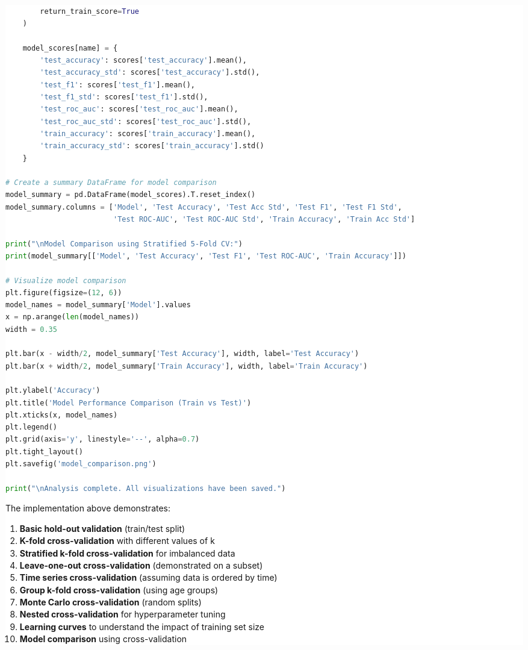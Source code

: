 ```python
        return_train_score=True
    )
    
    model_scores[name] = {
        'test_accuracy': scores['test_accuracy'].mean(),
        'test_accuracy_std': scores['test_accuracy'].std(),
        'test_f1': scores['test_f1'].mean(),
        'test_f1_std': scores['test_f1'].std(),
        'test_roc_auc': scores['test_roc_auc'].mean(),
        'test_roc_auc_std': scores['test_roc_auc'].std(),
        'train_accuracy': scores['train_accuracy'].mean(),
        'train_accuracy_std': scores['train_accuracy'].std()
    }

# Create a summary DataFrame for model comparison
model_summary = pd.DataFrame(model_scores).T.reset_index()
model_summary.columns = ['Model', 'Test Accuracy', 'Test Acc Std', 'Test F1', 'Test F1 Std', 
                         'Test ROC-AUC', 'Test ROC-AUC Std', 'Train Accuracy', 'Train Acc Std']

print("\nModel Comparison using Stratified 5-Fold CV:")
print(model_summary[['Model', 'Test Accuracy', 'Test F1', 'Test ROC-AUC', 'Train Accuracy']])

# Visualize model comparison
plt.figure(figsize=(12, 6))
model_names = model_summary['Model'].values
x = np.arange(len(model_names))
width = 0.35

plt.bar(x - width/2, model_summary['Test Accuracy'], width, label='Test Accuracy')
plt.bar(x + width/2, model_summary['Train Accuracy'], width, label='Train Accuracy')

plt.ylabel('Accuracy')
plt.title('Model Performance Comparison (Train vs Test)')
plt.xticks(x, model_names)
plt.legend()
plt.grid(axis='y', linestyle='--', alpha=0.7)
plt.tight_layout()
plt.savefig('model_comparison.png')

print("\nAnalysis complete. All visualizations have been saved.")
```

The implementation above demonstrates:

1. **Basic hold-out validation** (train/test split)
2. **K-fold cross-validation** with different values of k
3. **Stratified k-fold cross-validation** for imbalanced data
4. **Leave-one-out cross-validation** (demonstrated on a subset)
5. **Time series cross-validation** (assuming data is ordered by time)
6. **Group k-fold cross-validation** (using age groups)
7. **Monte Carlo cross-validation** (random splits)
8. **Nested cross-validation** for hyperparameter tuning
9. **Learning curves** to understand the impact of training set size
10. **Model comparison** using cross-validation
